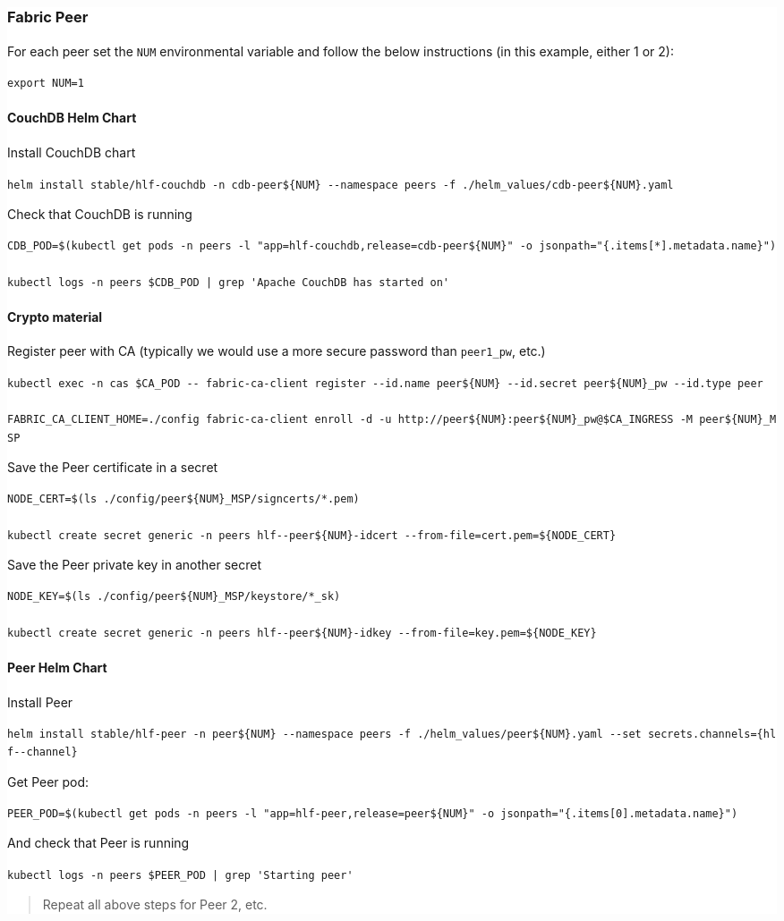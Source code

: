 ### Fabric Peer

For each peer set the `NUM` environmental variable and follow the below instructions (in this example, either 1 or 2):

    export NUM=1

#### CouchDB Helm Chart

Install CouchDB chart

    helm install stable/hlf-couchdb -n cdb-peer${NUM} --namespace peers -f ./helm_values/cdb-peer${NUM}.yaml

Check that CouchDB is running

    CDB_POD=$(kubectl get pods -n peers -l "app=hlf-couchdb,release=cdb-peer${NUM}" -o jsonpath="{.items[*].metadata.name}")

    kubectl logs -n peers $CDB_POD | grep 'Apache CouchDB has started on'

#### Crypto material

Register peer with CA (typically we would use a more secure password than `peer1_pw`, etc.)

    kubectl exec -n cas $CA_POD -- fabric-ca-client register --id.name peer${NUM} --id.secret peer${NUM}_pw --id.type peer

    FABRIC_CA_CLIENT_HOME=./config fabric-ca-client enroll -d -u http://peer${NUM}:peer${NUM}_pw@$CA_INGRESS -M peer${NUM}_MSP

Save the Peer certificate in a secret

    NODE_CERT=$(ls ./config/peer${NUM}_MSP/signcerts/*.pem)

    kubectl create secret generic -n peers hlf--peer${NUM}-idcert --from-file=cert.pem=${NODE_CERT}

Save the Peer private key in another secret

    NODE_KEY=$(ls ./config/peer${NUM}_MSP/keystore/*_sk)

    kubectl create secret generic -n peers hlf--peer${NUM}-idkey --from-file=key.pem=${NODE_KEY}

#### Peer Helm Chart

Install Peer

    helm install stable/hlf-peer -n peer${NUM} --namespace peers -f ./helm_values/peer${NUM}.yaml --set secrets.channels={hlf--channel}

Get Peer pod:

    PEER_POD=$(kubectl get pods -n peers -l "app=hlf-peer,release=peer${NUM}" -o jsonpath="{.items[0].metadata.name}")

And check that Peer is running

    kubectl logs -n peers $PEER_POD | grep 'Starting peer'

> Repeat all above steps for Peer 2, etc.
